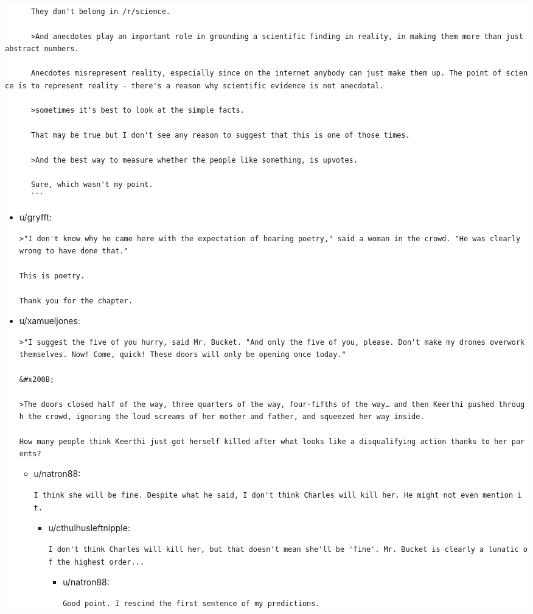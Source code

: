           They don't belong in /r/science.

          >And anecdotes play an important role in grounding a scientific finding in reality, in making them more than just abstract numbers.

          Anecdotes misrepresent reality, especially since on the internet anybody can just make them up. The point of science is to represent reality - there's a reason why scientific evidence is not anecdotal.

          >sometimes it's best to look at the simple facts.

          That may be true but I don't see any reason to suggest that this is one of those times.

          >And the best way to measure whether the people like something, is upvotes.

          Sure, which wasn't my point.
          ```

- u/gryfft:
  ```
  >"I don't know why he came here with the expectation of hearing poetry," said a woman in the crowd. "He was clearly wrong to have done that."

  This is poetry. 

  Thank you for the chapter.
  ```

- u/xamueljones:
  ```
  >"I suggest the five of you hurry, said Mr. Bucket. "And only the five of you, please. Don't make my drones overwork themselves. Now! Come, quick! These doors will only be opening once today."

  &#x200B;

  >The doors closed half of the way, three quarters of the way, four-fifths of the way… and then Keerthi pushed through the crowd, ignoring the loud screams of her mother and father, and squeezed her way inside.

  How many people think Keerthi just got herself killed after what looks like a disqualifying action thanks to her parents?
  ```

  - u/natron88:
    ```
    I think she will be fine. Despite what he said, I don't think Charles will kill her. He might not even mention it.
    ```

    - u/cthulhusleftnipple:
      ```
      I don't think Charles will kill her, but that doesn't mean she'll be 'fine'. Mr. Bucket is clearly a lunatic of the highest order...
      ```

      - u/natron88:
        ```
        Good point. I rescind the first sentence of my predictions.
        ```
